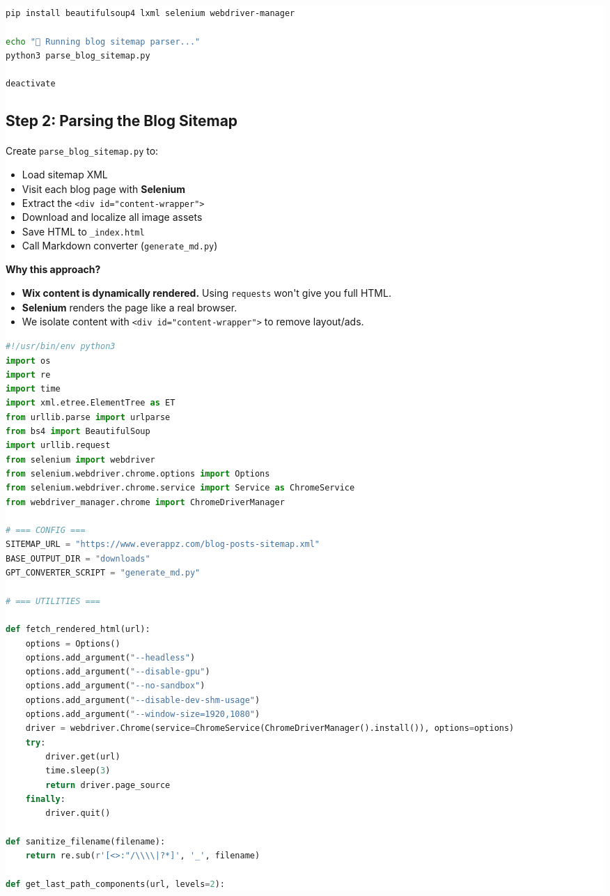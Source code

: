```bash
pip install beautifulsoup4 lxml selenium webdriver-manager

echo "🚀 Running blog sitemap parser..."
python3 parse_blog_sitemap.py

deactivate
```

## Step 2: Parsing the Blog Sitemap

Create `parse_blog_sitemap.py` to:
- Load sitemap XML
- Visit each blog page with **Selenium**
- Extract the `<div id="content-wrapper">`
- Download and localize all image assets
- Save HTML to `_index.html`
- Call Markdown converter (`generate_md.py`)

**Why this approach?**
- **Wix content is dynamically rendered.** Using `requests` won't give you full HTML.
- **Selenium** renders the page like a real browser.
- We isolate content with `<div id="content-wrapper">` to remove layout/ads.

```python
#!/usr/bin/env python3
import os
import re
import time
import xml.etree.ElementTree as ET
from urllib.parse import urlparse
from bs4 import BeautifulSoup
import urllib.request
from selenium import webdriver
from selenium.webdriver.chrome.options import Options
from selenium.webdriver.chrome.service import Service as ChromeService
from webdriver_manager.chrome import ChromeDriverManager

# === CONFIG ===
SITEMAP_URL = "https://www.everappz.com/blog-posts-sitemap.xml"
BASE_OUTPUT_DIR = "downloads"
GPT_CONVERTER_SCRIPT = "generate_md.py"

# === UTILITIES ===

def fetch_rendered_html(url):
    options = Options()
    options.add_argument("--headless")
    options.add_argument("--disable-gpu")
    options.add_argument("--no-sandbox")
    options.add_argument("--disable-dev-shm-usage")
    options.add_argument("--window-size=1920,1080")
    driver = webdriver.Chrome(service=ChromeService(ChromeDriverManager().install()), options=options)
    try:
        driver.get(url)
        time.sleep(3)
        return driver.page_source
    finally:
        driver.quit()

def sanitize_filename(filename):
    return re.sub(r'[<>:"/\\\\|?*]', '_', filename)

def get_last_path_components(url, levels=2):
```
